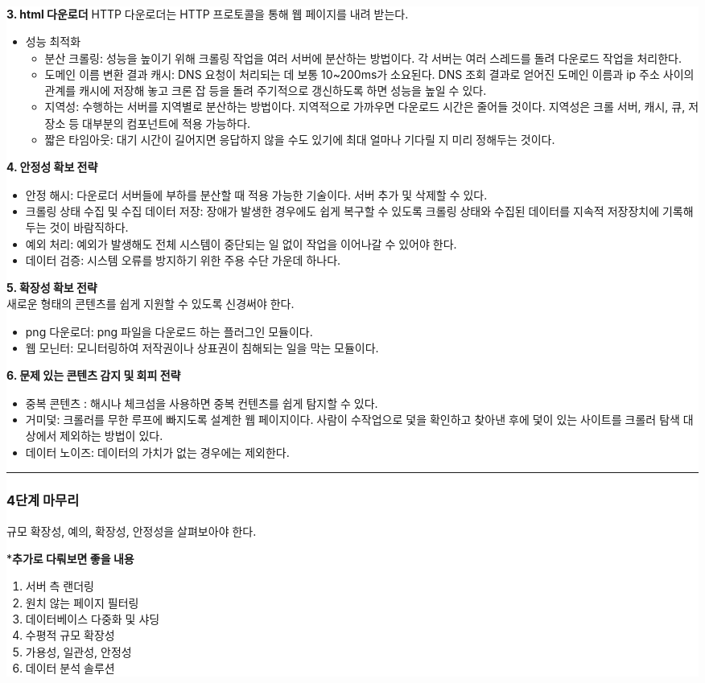 **3. html 다운로더**
HTTP 다운로더는 HTTP 프로토콜을 통해 웹 페이지를 내려 받는다.  

- 성능 최적화   
    - 분산 크롤링: 성능을 높이기 위해 크롤링 작업을 여러 서버에 분산하는 방법이다. 각 서버는 여러 스레드를 돌려 다운로드 작업을 처리한다.  
    - 도메인 이름 변환 결과 캐시: DNS 요청이 처리되는 데 보통 10~200ms가 소요된다. DNS 조회 결과로 얻어진 도메인 이름과 ip 주소 사이의 관계를 캐시에 저장해 놓고 크론 잡 등을 돌려 주기적으로 갱신하도록 하면 성능을 높일 수 있다.   
    - 지역성: 수행하는 서버를 지역별로 분산하는 방법이다. 지역적으로 가까우면 다운로드 시간은 줄어들 것이다. 지역성은 크롤 서버, 캐시, 큐, 저장소 등 대부분의 컴포넌트에 적용 가능하다.  
    - 짧은 타임아웃: 대기 시간이 길어지면 응답하지 않을 수도 있기에 최대 얼마나 기다릴 지 미리 정해두는 것이다.  

**4. 안정성 확보 전략**  
- 안정 해시: 다운로더 서버들에 부하를 분산할 때 적용 가능한 기술이다. 서버 추가 및 삭제할 수 있다.  
- 크롤링 상태 수집 및 수집 데이터 저장: 장애가 발생한 경우에도 쉽게 복구할 수 있도록 크롤링 상태와 수집된 데이터를 지속적 저장장치에 기록해 두는 것이 바람직하다.  
- 예외 처리: 예외가 발생해도 전체 시스템이 중단되는 일 없이 작업을 이어나갈 수 있어야 한다.  
- 데이터 검증: 시스템 오류를 방지하기 위한 주용 수단 가운데 하나다.  

**5. 확장성 확보 전략**  
새로운 형태의 콘텐츠를 쉽게 지원할 수 있도록 신경써야 한다.  
- png 다운로더: png 파일을 다운로드 하는 플러그인 모듈이다.  
- 웹 모닌터: 모니터링하여 저작권이나 상표권이 침해되는 일을 막는 모듈이다.  

**6. 문제 있는 콘텐츠 감지 및 회피 전략**  
- 중복 콘텐츠 : 해시나 체크섬을 사용하면 중복 컨텐츠를 쉽게 탐지할 수 있다.  
- 거미덫: 크롤러를 무한 루프에 빠지도록 설계한 웹 페이지이다. 사람이 수작업으로 덫을 확인하고 찾아낸 후에 덫이 있는 사이트를 크롤러 탐색 대상에서 제외하는 방법이 있다.  
- 데이터 노이즈: 데이터의 가치가 없는 경우에는 제외한다.  


<hr/>

### 4단계 마무리
규모 확장성, 예의, 확장성, 안정성을 살펴보아야 한다.  

***추가로 다뤄보면 좋을 내용**  
1. 서버 측 랜더링
2. 원치 않는 페이지 필터링
3. 데이터베이스 다중화 및 샤딩
4. 수평적 규모 확장성
5. 가용성, 일관성, 안정성
6. 데이터 분석 솔루션  
